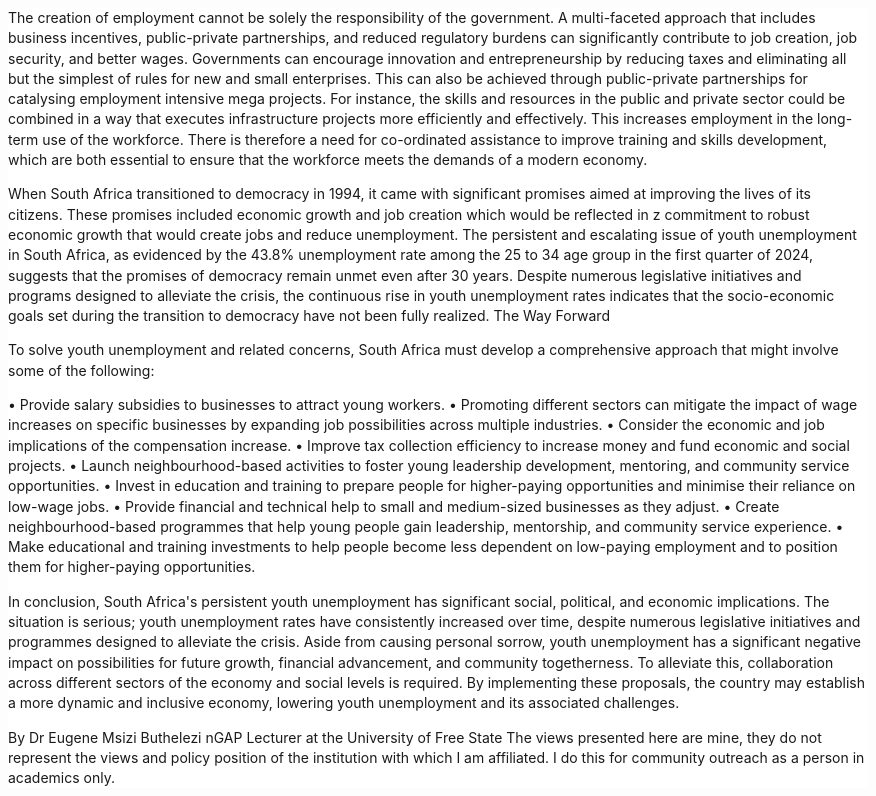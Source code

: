 The creation of employment cannot be solely the responsibility of the government. A multi-faceted approach that includes business incentives, public-private partnerships, and reduced regulatory burdens can significantly contribute to job creation, job security, and better wages. Governments can encourage innovation and entrepreneurship by reducing taxes and eliminating all but the simplest of rules for new and small enterprises. This can also be achieved through public-private partnerships for catalysing employment intensive mega projects. For instance, the skills and resources in the public and private sector could be combined in a way that executes infrastructure projects more efficiently and effectively. This increases employment in the long-term use of the workforce. There is therefore a need for co-ordinated assistance to improve training and skills development, which are both essential to ensure that the workforce meets the demands of a modern economy. 

When South Africa transitioned to democracy in 1994, it came with significant promises aimed at improving the lives of its citizens. These promises included economic growth and job creation which would be reflected in z commitment to robust economic growth that would create jobs and reduce unemployment. The persistent and escalating issue of youth unemployment in South Africa, as evidenced by the 43.8% unemployment rate among the 25 to 34 age group in the first quarter of 2024, suggests that the promises of democracy remain unmet even after 30 years. Despite numerous legislative initiatives and programs designed to alleviate the crisis, the continuous rise in youth unemployment rates indicates that the socio-economic goals set during the transition to democracy have not been fully realized.
The Way Forward

To solve youth unemployment and related concerns, South Africa must develop a comprehensive approach that might involve some of the following:

•	Provide salary subsidies to businesses to attract young workers. 
•	Promoting different sectors can mitigate the impact of wage increases on specific businesses by expanding job possibilities across multiple industries. 
•	Consider the economic and job implications of the compensation increase.
•	Improve tax collection efficiency to increase money and fund economic and social projects. 
•	Launch neighbourhood-based activities to foster young leadership development, mentoring, and community service opportunities. 
•	Invest in education and training to prepare people for higher-paying opportunities and minimise their reliance on low-wage jobs. 
•	Provide financial and technical help to small and medium-sized businesses as they adjust.
•	Create neighbourhood-based programmes that help young people gain leadership, mentorship, and community service experience. 
•	Make educational and training investments to help people become less dependent on low-paying employment and to position them for higher-paying opportunities. 

In conclusion, South Africa's persistent youth unemployment has significant social, political, and economic implications. The situation is serious; youth unemployment rates have consistently increased over time, despite numerous legislative initiatives and programmes designed to alleviate the crisis. Aside from causing personal sorrow, youth unemployment has a significant negative impact on possibilities for future growth, financial advancement, and community togetherness. To alleviate this, collaboration across different sectors of the economy and social levels is required. By implementing these proposals, the country may establish a more dynamic and inclusive economy, lowering youth unemployment and its associated challenges.

By Dr Eugene Msizi Buthelezi
nGAP Lecturer at the University of Free State 
The views presented here are mine, they do not represent the views and policy position of the institution with which I am affiliated. I do this for community outreach as a person in academics only.
